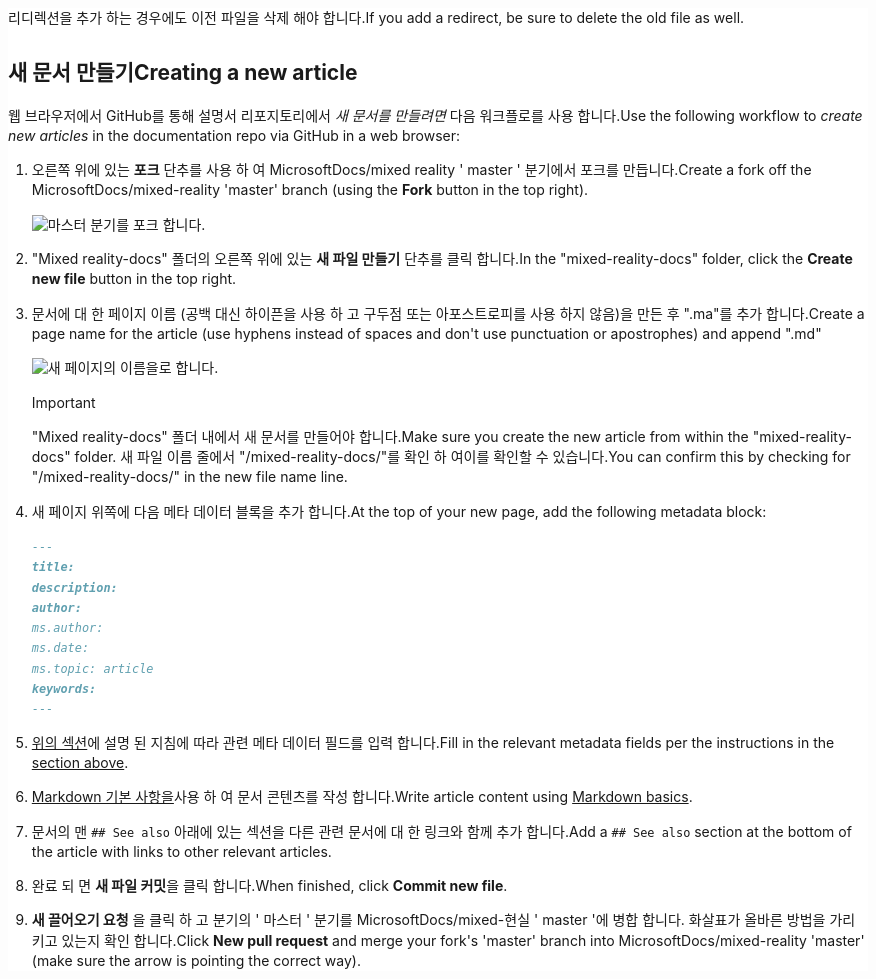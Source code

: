 <span data-ttu-id="1ce4c-159">리디렉션을 추가 하는 경우에도 이전 파일을 삭제 해야 합니다.</span><span class="sxs-lookup"><span data-stu-id="1ce4c-159">If you add a redirect, be sure to delete the old file as well.</span></span>

## <a name="creating-a-new-article"></a><span data-ttu-id="1ce4c-160">새 문서 만들기</span><span class="sxs-lookup"><span data-stu-id="1ce4c-160">Creating a new article</span></span>

<span data-ttu-id="1ce4c-161">웹 브라우저에서 GitHub를 통해 설명서 리포지토리에서 *새 문서를 만들려면* 다음 워크플로를 사용 합니다.</span><span class="sxs-lookup"><span data-stu-id="1ce4c-161">Use the following workflow to *create new articles* in the documentation repo via GitHub in a web browser:</span></span>

1. <span data-ttu-id="1ce4c-162">오른쪽 위에 있는 **포크** 단추를 사용 하 여 MicrosoftDocs/mixed reality ' master ' 분기에서 포크를 만듭니다.</span><span class="sxs-lookup"><span data-stu-id="1ce4c-162">Create a fork off the MicrosoftDocs/mixed-reality 'master' branch (using the **Fork** button in the top right).</span></span>

   ![마스터 분기를 포크 합니다.](images/forkbranch.png)
2. <span data-ttu-id="1ce4c-164">"Mixed reality-docs" 폴더의 오른쪽 위에 있는 **새 파일 만들기** 단추를 클릭 합니다.</span><span class="sxs-lookup"><span data-stu-id="1ce4c-164">In the "mixed-reality-docs" folder, click the **Create new file** button in the top right.</span></span>
3. <span data-ttu-id="1ce4c-165">문서에 대 한 페이지 이름 (공백 대신 하이픈을 사용 하 고 구두점 또는 아포스트로피를 사용 하지 않음)을 만든 후 ".ma"를 추가 합니다.</span><span class="sxs-lookup"><span data-stu-id="1ce4c-165">Create a page name for the article (use hyphens instead of spaces and don't use punctuation or apostrophes) and append ".md"</span></span>

   ![새 페이지의 이름을로 합니다.](images/newpagetitle.PNG)
   
   >[!IMPORTANT]
   ><span data-ttu-id="1ce4c-167">"Mixed reality-docs" 폴더 내에서 새 문서를 만들어야 합니다.</span><span class="sxs-lookup"><span data-stu-id="1ce4c-167">Make sure you create the new article from within the "mixed-reality-docs" folder.</span></span> <span data-ttu-id="1ce4c-168">새 파일 이름 줄에서 "/mixed-reality-docs/"를 확인 하 여이를 확인할 수 있습니다.</span><span class="sxs-lookup"><span data-stu-id="1ce4c-168">You can confirm this by checking for "/mixed-reality-docs/" in the new file name line.</span></span>

4. <span data-ttu-id="1ce4c-169">새 페이지 위쪽에 다음 메타 데이터 블록을 추가 합니다.</span><span class="sxs-lookup"><span data-stu-id="1ce4c-169">At the top of your new page, add the following metadata block:</span></span>

   ```md
   ---
   title:
   description:
   author:
   ms.author:
   ms.date:
   ms.topic: article
   keywords:
   ---
   ```

5. <span data-ttu-id="1ce4c-170">[위의 섹션](#editing-an-existing-article)에 설명 된 지침에 따라 관련 메타 데이터 필드를 입력 합니다.</span><span class="sxs-lookup"><span data-stu-id="1ce4c-170">Fill in the relevant metadata fields per the instructions in the [section above](#editing-an-existing-article).</span></span>
6. <span data-ttu-id="1ce4c-171">[Markdown 기본 사항을](#markdown-basics)사용 하 여 문서 콘텐츠를 작성 합니다.</span><span class="sxs-lookup"><span data-stu-id="1ce4c-171">Write article content using [Markdown basics](#markdown-basics).</span></span>
7. <span data-ttu-id="1ce4c-172">문서의 맨 `## See also` 아래에 있는 섹션을 다른 관련 문서에 대 한 링크와 함께 추가 합니다.</span><span class="sxs-lookup"><span data-stu-id="1ce4c-172">Add a `## See also` section at the bottom of the article with links to other relevant articles.</span></span>
8. <span data-ttu-id="1ce4c-173">완료 되 면 **새 파일 커밋**을 클릭 합니다.</span><span class="sxs-lookup"><span data-stu-id="1ce4c-173">When finished, click **Commit new file**.</span></span>
9. <span data-ttu-id="1ce4c-174">**새 끌어오기 요청** 을 클릭 하 고 분기의 ' 마스터 ' 분기를 MicrosoftDocs/mixed-현실 ' master '에 병합 합니다. 화살표가 올바른 방법을 가리키고 있는지 확인 합니다.</span><span class="sxs-lookup"><span data-stu-id="1ce4c-174">Click **New pull request** and merge your fork's 'master' branch into MicrosoftDocs/mixed-reality 'master' (make sure the arrow is pointing the correct way).</span></span>